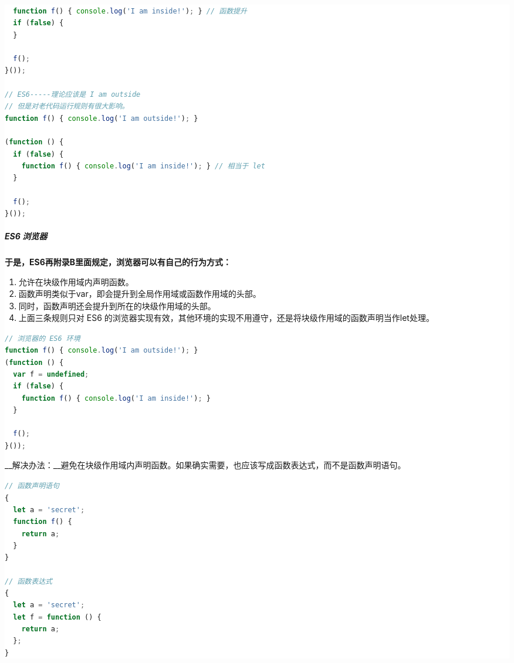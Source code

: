 ```js
  function f() { console.log('I am inside!'); } // 函数提升
  if (false) {
  }

  f();
}());

// ES6-----理论应该是 I am outside
// 但是对老代码运行规则有很大影响。
function f() { console.log('I am outside!'); }

(function () {
  if (false) {
    function f() { console.log('I am inside!'); } // 相当于 let
  }

  f();
}());
```

##### ES6 浏览器

__于是，ES6再附录B里面规定，浏览器可以有自己的行为方式：__

1. 允许在块级作用域内声明函数。
2. 函数声明类似于var，即会提升到全局作用域或函数作用域的头部。
3. 同时，函数声明还会提升到所在的块级作用域的头部。
4. 上面三条规则只对 ES6 的浏览器实现有效，其他环境的实现不用遵守，还是将块级作用域的函数声明当作let处理。

```js
// 浏览器的 ES6 环境
function f() { console.log('I am outside!'); }
(function () {
  var f = undefined;
  if (false) {
    function f() { console.log('I am inside!'); }
  }

  f();
}());
```

__解决办法：__避免在块级作用域内声明函数。如果确实需要，也应该写成函数表达式，而不是函数声明语句。

```js
// 函数声明语句
{
  let a = 'secret';
  function f() {
    return a;
  }
}

// 函数表达式
{
  let a = 'secret';
  let f = function () {
    return a;
  };
}
```
